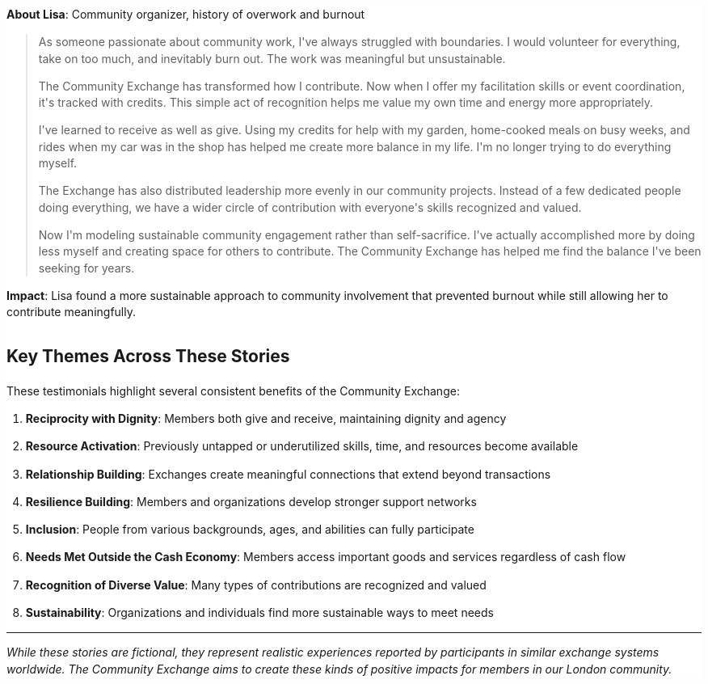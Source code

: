 **About Lisa**: Community organizer, history of overwork and burnout

> As someone passionate about community work, I've always struggled with boundaries. I would volunteer for everything, take on too much, and inevitably burn out. The work was meaningful but unsustainable.
>
> The Community Exchange has transformed how I contribute. Now when I offer my facilitation skills or event coordination, it's tracked with credits. This simple act of recognition helps me value my own time and energy more appropriately.
>
> I've learned to receive as well as give. Using my credits for help with my garden, home-cooked meals on busy weeks, and rides when my car was in the shop has helped me create more balance in my life. I'm no longer trying to do everything myself.
>
> The Exchange has also distributed leadership more evenly in our community projects. Instead of a few dedicated people doing everything, we have a wider circle of contribution with everyone's skills recognized and valued.
>
> Now I'm modeling sustainable community engagement rather than self-sacrifice. I've actually accomplished more by doing less myself and creating space for others to contribute. The Community Exchange has helped me find the balance I've been seeking for years.

**Impact**: Lisa found a more sustainable approach to community involvement that prevented burnout while still allowing her to contribute meaningfully.

## Key Themes Across These Stories

These testimonials highlight several consistent benefits of the Community Exchange:

1. **Reciprocity with Dignity**: Members both give and receive, maintaining dignity and agency

2. **Resource Activation**: Previously untapped or underutilized skills, time, and resources become available

3. **Relationship Building**: Exchanges create meaningful connections that extend beyond transactions

4. **Resilience Building**: Members and organizations develop stronger support networks

5. **Inclusion**: People from various backgrounds, ages, and abilities can fully participate

6. **Needs Met Outside the Cash Economy**: Members access important goods and services regardless of cash flow

7. **Recognition of Diverse Value**: Many types of contributions are recognized and valued

8. **Sustainability**: Organizations and individuals find more sustainable ways to meet needs

---

*While these stories are fictional, they represent realistic experiences reported by participants in similar exchange systems worldwide. The Community Exchange aims to create these kinds of positive impacts for members in our London community.*